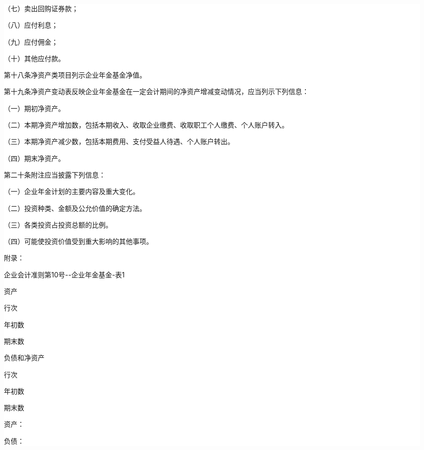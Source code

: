 （七）卖出回购证券款；

（八）应付利息；

（九）应付佣金；

（十）其他应付款。

第十八条净资产类项目列示企业年金基金净值。

第十九条净资产变动表反映企业年金基金在一定会计期间的净资产增减变动情况，应当列示下列信息：

（一）期初净资产。

（二）本期净资产增加数，包括本期收入、收取企业缴费、收取职工个人缴费、个人账户转入。

（三）本期净资产减少数，包括本期费用、支付受益人待遇、个人账户转出。

（四）期末净资产。

第二十条附注应当披露下列信息：

（一）企业年金计划的主要内容及重大变化。

（二）投资种类、金额及公允价值的确定方法。

（三）各类投资占投资总额的比例。

（四）可能使投资价值受到重大影响的其他事项。

附录：

企业会计准则第10号--企业年金基金-表1

资产
	

行次
	

年初数
	

期末数
	

负债和净资产
	

行次
	

年初数
	

期末数

资产：
	

 
	

 
	

 
	

负债：
	